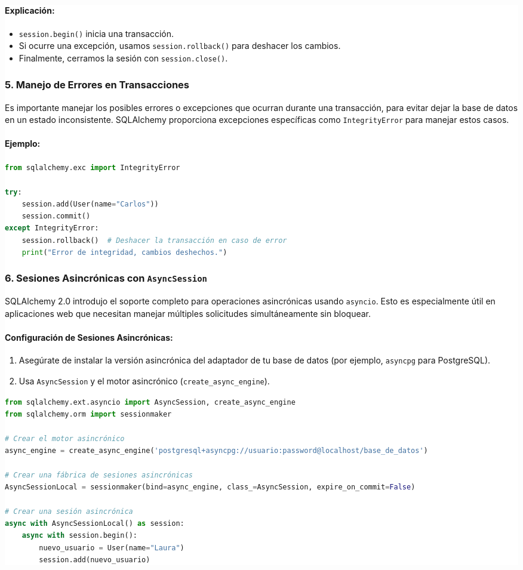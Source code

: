 #### **Explicación**:

- `session.begin()` inicia una transacción.
- Si ocurre una excepción, usamos `session.rollback()` para deshacer los cambios.
- Finalmente, cerramos la sesión con `session.close()`.

### **5. Manejo de Errores en Transacciones**

Es importante manejar los posibles errores o excepciones que ocurran durante una transacción, para evitar dejar la base de datos en un estado inconsistente. SQLAlchemy proporciona excepciones específicas como `IntegrityError` para manejar estos casos.

#### **Ejemplo:**

```python
from sqlalchemy.exc import IntegrityError

try:
    session.add(User(name="Carlos"))
    session.commit()
except IntegrityError:
    session.rollback()  # Deshacer la transacción en caso de error
    print("Error de integridad, cambios deshechos.")
```

### **6. Sesiones Asincrónicas con `AsyncSession`**

SQLAlchemy 2.0 introdujo el soporte completo para operaciones asincrónicas usando `asyncio`. Esto es especialmente útil en aplicaciones web que necesitan manejar múltiples solicitudes simultáneamente sin bloquear.

#### **Configuración de Sesiones Asincrónicas:**

1. Asegúrate de instalar la versión asincrónica del adaptador de tu base de datos (por ejemplo, `asyncpg` para PostgreSQL).
   
2. Usa `AsyncSession` y el motor asincrónico (`create_async_engine`).

```python
from sqlalchemy.ext.asyncio import AsyncSession, create_async_engine
from sqlalchemy.orm import sessionmaker

# Crear el motor asincrónico
async_engine = create_async_engine('postgresql+asyncpg://usuario:password@localhost/base_de_datos')

# Crear una fábrica de sesiones asincrónicas
AsyncSessionLocal = sessionmaker(bind=async_engine, class_=AsyncSession, expire_on_commit=False)

# Crear una sesión asincrónica
async with AsyncSessionLocal() as session:
    async with session.begin():
        nuevo_usuario = User(name="Laura")
        session.add(nuevo_usuario)
```
